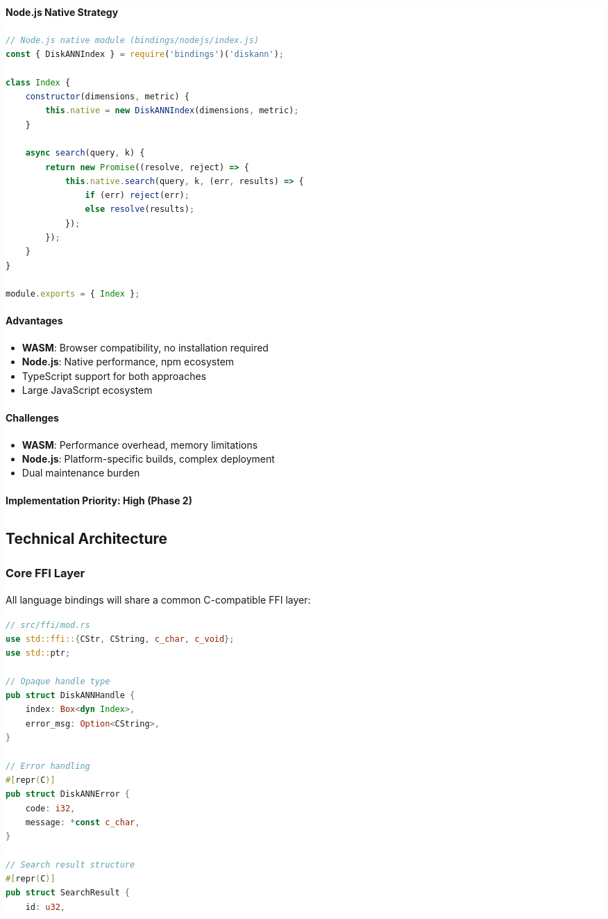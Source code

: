 #### Node.js Native Strategy
```javascript
// Node.js native module (bindings/nodejs/index.js)
const { DiskANNIndex } = require('bindings')('diskann');

class Index {
    constructor(dimensions, metric) {
        this.native = new DiskANNIndex(dimensions, metric);
    }
    
    async search(query, k) {
        return new Promise((resolve, reject) => {
            this.native.search(query, k, (err, results) => {
                if (err) reject(err);
                else resolve(results);
            });
        });
    }
}

module.exports = { Index };
```

#### Advantages
- **WASM**: Browser compatibility, no installation required
- **Node.js**: Native performance, npm ecosystem
- TypeScript support for both approaches
- Large JavaScript ecosystem

#### Challenges
- **WASM**: Performance overhead, memory limitations
- **Node.js**: Platform-specific builds, complex deployment
- Dual maintenance burden

#### Implementation Priority: **High** (Phase 2)

## Technical Architecture

### Core FFI Layer

All language bindings will share a common C-compatible FFI layer:

```rust
// src/ffi/mod.rs
use std::ffi::{CStr, CString, c_char, c_void};
use std::ptr;

// Opaque handle type
pub struct DiskANNHandle {
    index: Box<dyn Index>,
    error_msg: Option<CString>,
}

// Error handling
#[repr(C)]
pub struct DiskANNError {
    code: i32,
    message: *const c_char,
}

// Search result structure
#[repr(C)]
pub struct SearchResult {
    id: u32,
```